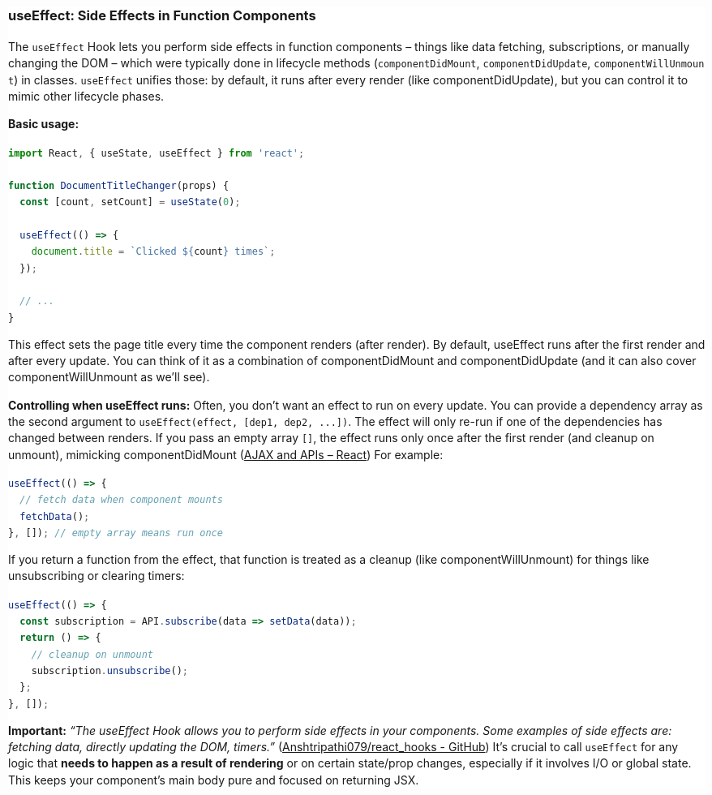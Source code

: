 ### useEffect: Side Effects in Function Components

The `useEffect` Hook lets you perform side effects in function components – things like data fetching, subscriptions, or manually changing the DOM – which were typically done in lifecycle methods (`componentDidMount`, `componentDidUpdate`, `componentWillUnmount`) in classes. `useEffect` unifies those: by default, it runs after every render (like componentDidUpdate), but you can control it to mimic other lifecycle phases.

**Basic usage:**  
```jsx
import React, { useState, useEffect } from 'react';

function DocumentTitleChanger(props) {
  const [count, setCount] = useState(0);

  useEffect(() => {
    document.title = `Clicked ${count} times`;
  });
  
  // ...
}
```
This effect sets the page title every time the component renders (after render). By default, useEffect runs after the first render and after every update. You can think of it as a combination of componentDidMount and componentDidUpdate (and it can also cover componentWillUnmount as we’ll see).

**Controlling when useEffect runs:** Often, you don’t want an effect to run on every update. You can provide a dependency array as the second argument to `useEffect(effect, [dep1, dep2, ...])`. The effect will only re-run if one of the dependencies has changed between renders. If you pass an empty array `[]`, the effect runs only once after the first render (and cleanup on unmount), mimicking componentDidMount ([AJAX and APIs – React](https://legacy.reactjs.org/docs/faq-ajax.html#:~:text=%2F%2F%20Note%3A%20the%20empty%20deps,.then%28res%20%3D%3E%20res.json))  For example:
```jsx
useEffect(() => {
  // fetch data when component mounts
  fetchData();
}, []); // empty array means run once
```
If you return a function from the effect, that function is treated as a cleanup (like componentWillUnmount) for things like unsubscribing or clearing timers:
```jsx
useEffect(() => {
  const subscription = API.subscribe(data => setData(data));
  return () => {
    // cleanup on unmount
    subscription.unsubscribe();
  };
}, []);
```

**Important:** *“The useEffect Hook allows you to perform side effects in your components. Some examples of side effects are: fetching data, directly updating the DOM, timers.”* ([Anshtripathi079/react_hooks - GitHub](https://github.com/Anshtripathi079/react_hooks#:~:text=The%20useEffect%20Hook%20allows%20you,directly%20updating%20the%20DOM%2C))  It’s crucial to call `useEffect` for any logic that **needs to happen as a result of rendering** or on certain state/prop changes, especially if it involves I/O or global state. This keeps your component’s main body pure and focused on returning JSX.
